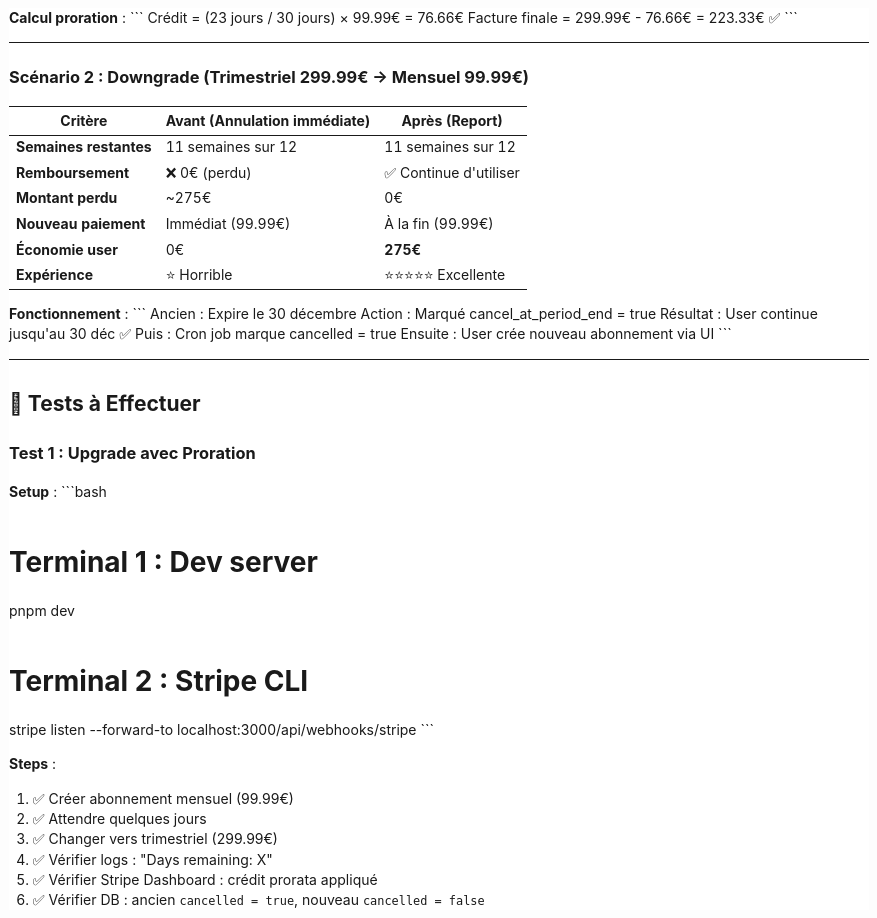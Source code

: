 **Calcul proration** :
\`\`\`
Crédit = (23 jours / 30 jours) × 99.99€ = 76.66€
Facture finale = 299.99€ - 76.66€ = 223.33€ ✅
\`\`\`

---

### Scénario 2 : Downgrade (Trimestriel 299.99€ → Mensuel 99.99€)

| Critère | Avant (Annulation immédiate) | Après (Report) |
|---------|------------------------------|----------------|
| **Semaines restantes** | 11 semaines sur 12 | 11 semaines sur 12 |
| **Remboursement** | ❌ 0€ (perdu) | ✅ Continue d'utiliser |
| **Montant perdu** | ~275€ | 0€ |
| **Nouveau paiement** | Immédiat (99.99€) | À la fin (99.99€) |
| **Économie user** | 0€ | **275€** |
| **Expérience** | ⭐ Horrible | ⭐⭐⭐⭐⭐ Excellente |

**Fonctionnement** :
\`\`\`
Ancien : Expire le 30 décembre
Action : Marqué cancel_at_period_end = true
Résultat : User continue jusqu'au 30 déc ✅
Puis : Cron job marque cancelled = true
Ensuite : User crée nouveau abonnement via UI
\`\`\`

---

## 🧪 Tests à Effectuer

### Test 1 : Upgrade avec Proration

**Setup** :
\`\`\`bash
# Terminal 1 : Dev server
pnpm dev

# Terminal 2 : Stripe CLI
stripe listen --forward-to localhost:3000/api/webhooks/stripe
\`\`\`

**Steps** :
1. ✅ Créer abonnement mensuel (99.99€)
2. ✅ Attendre quelques jours
3. ✅ Changer vers trimestriel (299.99€)
4. ✅ Vérifier logs : "Days remaining: X"
5. ✅ Vérifier Stripe Dashboard : crédit prorata appliqué
6. ✅ Vérifier DB : ancien `cancelled = true`, nouveau `cancelled = false`
